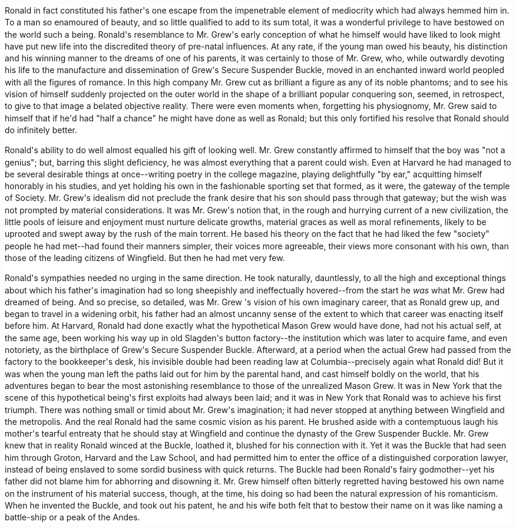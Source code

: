 Ronald in fact constituted his father's one escape from the impenetrable element of mediocrity which had always hemmed him in. To a man so enamoured of beauty, and so little qualified to add to its sum total, it was a wonderful privilege to have bestowed on the world such a being. Ronald's resemblance to Mr. Grew's early conception of what he himself would have liked to look might have put new life into the discredited theory of pre-natal influences. At any rate, if the young man owed his beauty, his distinction and his winning manner to the dreams of one of his parents, it was certainly to those of Mr. Grew, who, while outwardly devoting his life to the manufacture and dissemination of Grew's Secure Suspender Buckle, moved in an enchanted inward world peopled with all the figures of romance. In this high company Mr. Grew cut as brilliant a figure as any of its noble phantoms; and to see his vision of himself suddenly projected on the outer world in the shape of a brilliant popular conquering son, seemed, in retrospect, to give to that image a belated objective reality. There were even moments when, forgetting his physiognomy, Mr. Grew said to himself that if he'd had "half a chance" he might have done as well as Ronald; but this only fortified his resolve that Ronald should do infinitely better.

Ronald's ability to do well almost equalled his gift of looking well. Mr. Grew constantly affirmed to himself that the boy was "not a genius"; but, barring this slight deficiency, he was almost everything that a parent could wish. Even at Harvard he had managed to be several desirable things at once--writing poetry in the college magazine, playing delightfully "by ear," acquitting himself honorably in his studies, and yet holding his own in the fashionable sporting set that formed, as it were, the gateway of the temple of Society. Mr. Grew's idealism did not preclude the frank desire that his son should pass through that gateway; but the wish was not prompted by material considerations. It was Mr. Grew's notion that, in the rough and hurrying current of a new civilization, the little pools of leisure and enjoyment must nurture delicate growths, material graces as well as moral refinements, likely to be uprooted and swept away by the rush of the main torrent. He based his theory on the fact that he had liked the few "society" people he had met--had found their manners simpler, their voices more agreeable, their views more consonant with his own, than those of the leading citizens of Wingfield. But then he had met very few.

Ronald's sympathies needed no urging in the same direction. He took naturally, dauntlessly, to all the high and exceptional things about which his father's imagination had so long sheepishly and ineffectually hovered--from the start he _was_ what Mr. Grew had dreamed of being. And so precise, so detailed, was Mr. Grew 's vision of his own imaginary career, that as Ronald grew up, and began to travel in a widening orbit, his father had an almost uncanny sense of the extent to which that career was enacting itself before him. At Harvard, Ronald had done exactly what the hypothetical Mason Grew would have done, had not his actual self, at the same age, been working his way up in old Slagden's button factory--the institution which was later to acquire fame, and even notoriety, as the birthplace of Grew's Secure Suspender Buckle. Afterward, at a period when the actual Grew had passed from the factory to the bookkeeper's desk, his invisible double had been reading law at Columbia--precisely again what Ronald did! But it was when the young man left the paths laid out for him by the parental hand, and cast himself boldly on the world, that his adventures began to bear the most astonishing resemblance to those of the unrealized Mason Grew. It was in New York that the scene of this hypothetical being's first exploits had always been laid; and it was in New York that Ronald was to achieve his first triumph. There was nothing small or timid about Mr. Grew's imagination; it had never stopped at anything between Wingfield and the metropolis. And the real Ronald had the same cosmic vision as his parent. He brushed aside with a contemptuous laugh his mother's tearful entreaty that he should stay at Wingfield and continue the dynasty of the Grew Suspender Buckle. Mr. Grew knew that in reality Ronald winced at the Buckle, loathed it, blushed for his connection with it. Yet it was the Buckle that had seen him through Groton, Harvard and the Law School, and had permitted him to enter the office of a distinguished corporation lawyer, instead of being enslaved to some sordid business with quick returns. The Buckle had been Ronald's fairy godmother--yet his father did not blame him for abhorring and disowning it. Mr. Grew himself often bitterly regretted having bestowed his own name on the instrument of his material success, though, at the time, his doing so had been the natural expression of his romanticism. When he invented the Buckle, and took out his patent, he and his wife both felt that to bestow their name on it was like naming a battle-ship or a peak of the Andes.

